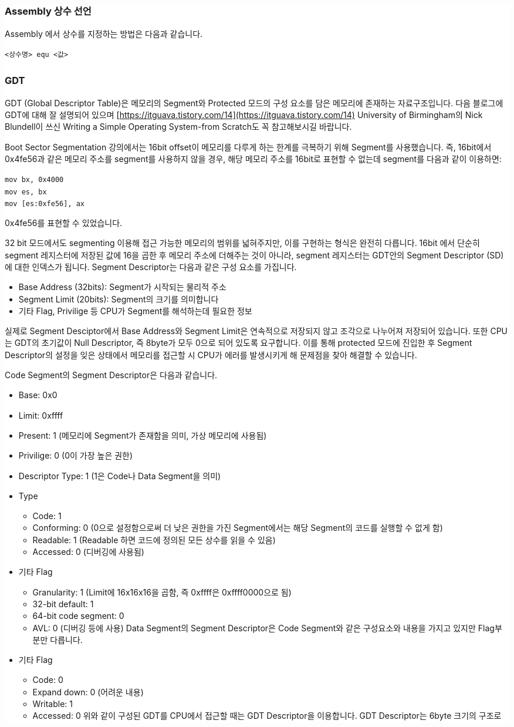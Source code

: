 ### Assembly 상수 선언
Assembly 에서 상수를 지정하는 방법은 다음과 같습니다.
```assembly
<상수명> equ <값>
```

### GDT
GDT (Global Descriptor Table)은 메모리의 Segment와 Protected 모드의 구성 요소를 담은 메모리에 존재하는 자료구조입니다. 다음 블로그에 GDT에 대해 잘 설명되어 있으며 [https://itguava.tistory.com/14](https://itguava.tistory.com/14) University of Birmingham의 Nick Blundell이 쓰신 Writing a Simple Operating System-from Scratch도 꼭 참고해보시길 바랍니다.

Boot Sector Segmentation 강의에서는 16bit offset이 메모리를 다루게 하는 한계를 극복하기 위해 Segment를 사용했습니다. 즉, 16bit에서 0x4fe56과 같은 메모리 주소를 segment를 사용하지 않을 경우, 해당 메모리 주소를 16bit로 표현할 수 없는데 segment를 다음과 같이 이용하면:
```assembly
mov bx, 0x4000
mov es, bx
mov [es:0xfe56], ax
```
0x4fe56를 표현할 수 있었습니다.

32 bit 모드에서도 segmenting 이용해 접근 가능한 메모리의 범위를 넓혀주지만, 이를 구현하는 형식은 완전히 다릅니다. 16bit 에서 단순히 segment 레지스터에 저장된 값에 16을 곱한 후 메모리 주소에 더해주는 것이 아니라, segment 레지스터는 GDT안의 Segment Descriptor (SD)에 대한 인덱스가 됩니다. Segment Descriptor는 다음과 같은 구성 요소를 가집니다.

* Base Address (32bits): Segment가 시작되는 물리적 주소
* Segment Limit (20bits): Segment의 크기를 의미합니다
* 기타 Flag, Privilige 등 CPU가 Segment를 해석하는데 필요한 정보

실제로 Segment Desciptor에서 Base Address와 Segment Limit은 연속적으로 저장되지 않고 조각으로 나누어져 저장되어 있습니다. 또한 CPU는 GDT의 초기값이 Null Descriptor, 즉 8byte가 모두 0으로 되어 있도록 요구합니다. 이를 통해 protected 모드에 진입한 후 Segment Descriptor의 설정을 잊은 상태에서 메모리를 접근할 시 CPU가 에러를 발생시키게 해 문제점을 찾아 해결할 수 있습니다.

Code Segment의 Segment Descriptor은 다음과 같습니다.

* Base: 0x0
* Limit: 0xffff
* Present: 1 (메모리에 Segment가 존재함을 의미, 가상 메모리에 사용됨)
* Privilige: 0 (0이 가장 높은 권한)
* Descriptor Type: 1 (1은 Code나 Data Segment을 의미)
* Type
    * Code: 1
    * Conforming: 0 (0으로 설정함으로써 더 낮은 권한을 가진 Segment에서는 해당 Segment의 코드를 실행할 수 없게 함)
    * Readable: 1 (Readable 하면 코드에 정의된 모든 상수를 읽을 수 있음)
    * Accessed: 0 (디버깅에 사용됨)
* 기타 Flag
    * Granularity: 1 (Limit에 16x16x16을 곱함, 즉 0xffff은 0xffff0000으로 됨)
    * 32-bit default: 1
    * 64-bit code segment: 0
    * AVL: 0 (디버깅 등에 사용)
Data Segment의 Segment Descriptor은 Code Segment와 같은 구성요소와 내용을 가지고 있지만 Flag부분만 다릅니다.

* 기타 Flag
    * Code: 0
    * Expand down: 0 (어려운 내용)
    * Writable: 1
    * Accessed: 0
위와 같이 구성된 GDT를 CPU에서 접근할 때는 GDT Descriptor을 이용합니다. GDT Descriptor는 6byte 크기의 구조로
